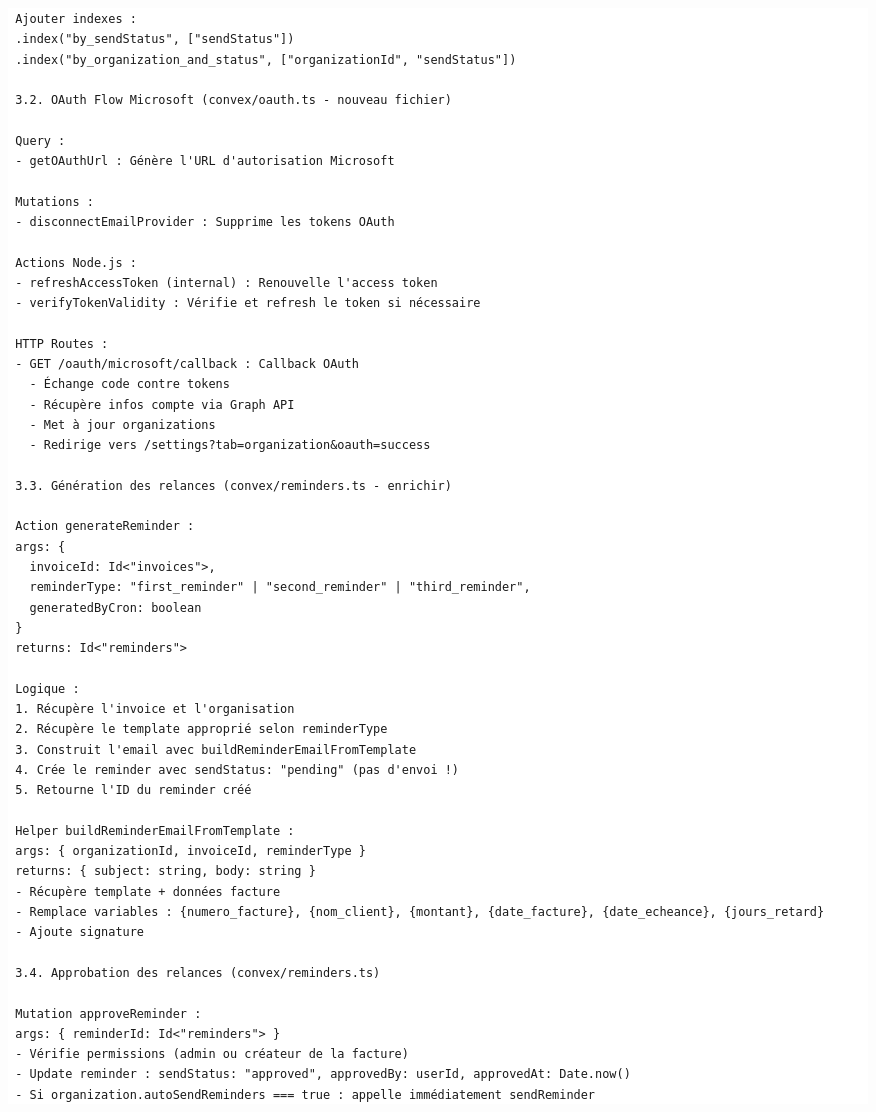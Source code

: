      Ajouter indexes :
     .index("by_sendStatus", ["sendStatus"])
     .index("by_organization_and_status", ["organizationId", "sendStatus"])

     3.2. OAuth Flow Microsoft (convex/oauth.ts - nouveau fichier)

     Query :
     - getOAuthUrl : Génère l'URL d'autorisation Microsoft

     Mutations :
     - disconnectEmailProvider : Supprime les tokens OAuth

     Actions Node.js :
     - refreshAccessToken (internal) : Renouvelle l'access token
     - verifyTokenValidity : Vérifie et refresh le token si nécessaire

     HTTP Routes :
     - GET /oauth/microsoft/callback : Callback OAuth
       - Échange code contre tokens
       - Récupère infos compte via Graph API
       - Met à jour organizations
       - Redirige vers /settings?tab=organization&oauth=success

     3.3. Génération des relances (convex/reminders.ts - enrichir)

     Action generateReminder :
     args: {
       invoiceId: Id<"invoices">,
       reminderType: "first_reminder" | "second_reminder" | "third_reminder",
       generatedByCron: boolean
     }
     returns: Id<"reminders">

     Logique :
     1. Récupère l'invoice et l'organisation
     2. Récupère le template approprié selon reminderType
     3. Construit l'email avec buildReminderEmailFromTemplate
     4. Crée le reminder avec sendStatus: "pending" (pas d'envoi !)
     5. Retourne l'ID du reminder créé

     Helper buildReminderEmailFromTemplate :
     args: { organizationId, invoiceId, reminderType }
     returns: { subject: string, body: string }
     - Récupère template + données facture
     - Remplace variables : {numero_facture}, {nom_client}, {montant}, {date_facture}, {date_echeance}, {jours_retard}
     - Ajoute signature

     3.4. Approbation des relances (convex/reminders.ts)

     Mutation approveReminder :
     args: { reminderId: Id<"reminders"> }
     - Vérifie permissions (admin ou créateur de la facture)
     - Update reminder : sendStatus: "approved", approvedBy: userId, approvedAt: Date.now()
     - Si organization.autoSendReminders === true : appelle immédiatement sendReminder
